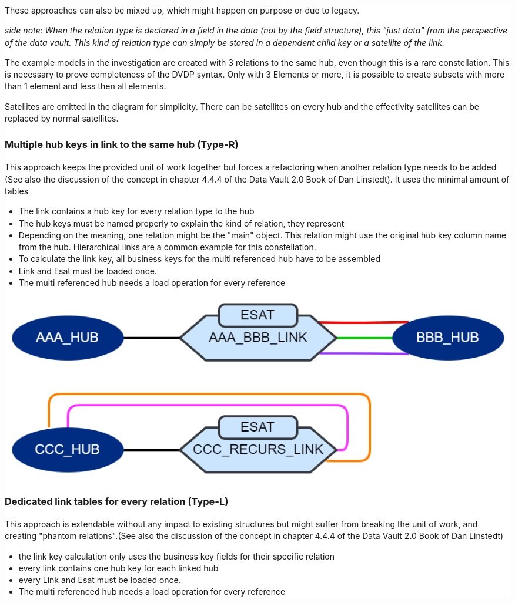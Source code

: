 These approaches can also be mixed up, which might happen on purpose or due to legacy. 

*side note: When the relation type is declared in a field in the data (not by the field structure),
this "just data" from the perspective of the data vault. 
This kind of relation type can simply be stored in a dependent child key or a satellite of the link.*

The example models in the investigation are created with 3 
relations to the same hub, even though this is a rare constellation. 
This is necessary to prove completeness of the DVDP syntax. Only with
3 Elements or more, it is possible to create subsets with more than 1 element and less then all elements.

Satellites are omitted in the diagram for simplicity.
There can be satellites on every hub and the effectivity satellites can 
be replaced by normal satellites.

### Multiple hub keys in link to the same hub (Type-R)
This approach keeps the provided unit of work together but forces a  refactoring 
when another relation type needs to be added (See also the discussion of the concept
in chapter 4.4.4 of the Data Vault 2.0 Book of Dan Linstedt). It uses the minimal amount of tables
- The link contains a hub key for every relation type to the hub
- The hub keys must be named properly to explain the kind of relation, they represent
- Depending on the meaning, one relation might be the "main" object. This relation
might use the original hub key column name from the hub. Hierarchical links are
a common example for this constellation.
- To calculate the link key, all business keys for the multi
referenced hub have to be assembled
- Link and Esat must be loaded once. 
- The multi referenced hub needs a load operation for every reference

![topo_multi_relate.png](images%2Fmapping_relations%2Ftopo_multi_relate.png)

### Dedicated link tables for every relation (Type-L)
This approach is extendable without any impact to existing structures but might suffer
from breaking the unit of work, and creating "phantom relations".(See also the discussion of the concept
in chapter 4.4.4 of the Data Vault 2.0 Book of Dan Linstedt)
- the link key calculation only uses the business key fields for their specific relation
- every link contains one hub key for each linked hub
- every Link and Esat must be loaded once. 
- The multi referenced hub needs a load operation for every reference
